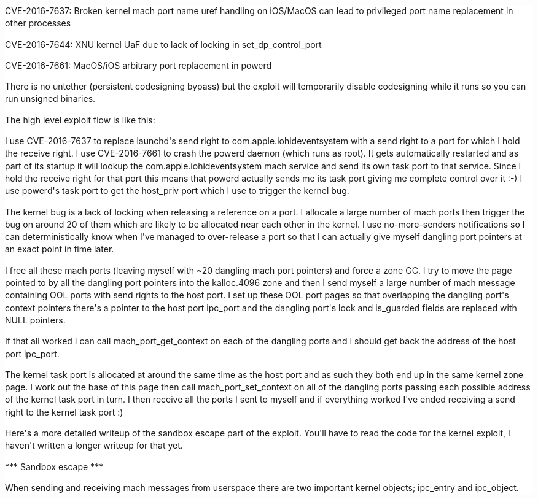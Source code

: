 CVE-2016-7637: Broken kernel mach port name uref handling on iOS/MacOS can lead to privileged port name replacement in other processes

CVE-2016-7644: XNU kernel UaF due to lack of locking in set_dp_control_port

CVE-2016-7661: MacOS/iOS arbitrary port replacement in powerd

There is no untether (persistent codesigning bypass) but the exploit will temporarily disable codesigning while it runs so you can run
unsigned binaries.

The high level exploit flow is like this:

I use CVE-2016-7637 to replace launchd's send right to com.apple.iohideventsystem with a send right to a port for which I hold the receive right.
I use CVE-2016-7661 to crash the powerd daemon (which runs as root). It gets automatically restarted and as part of its startup it will
lookup the com.apple.iohideventsystem mach service and send its own task port to that service. Since I hold the receive
right for that port this means that powerd actually sends me its task port giving me complete control over it :-)
I use powerd's task port to get the host_priv port which I use to trigger the kernel bug.

The kernel bug is a lack of locking when releasing a reference on a port. I allocate a large number of mach ports then trigger the bug on around 20
of them which are likely to be allocated near each other in the kernel. I use no-more-senders notifications so I can deterministically know when I've
managed to over-release a port so that I can actually give myself dangling port pointers at an exact point in time later.

I free all these mach ports (leaving myself with ~20 dangling mach port pointers) and force a zone GC. I try to move
the page pointed to by all the dangling port pointers into the kalloc.4096 zone and then I send myself a large number of mach message containing OOL
ports with send rights to the host port. I set up these OOL port pages so that overlapping the dangling port's context pointers there's a pointer
to the host port ipc_port and the dangling port's lock and is_guarded fields are replaced with NULL pointers.

If that all worked I can call mach_port_get_context on each of the dangling ports and I should get back the address of the host port ipc_port.

The kernel task port is allocated at around the same time as the host port and as such they both end up in the same kernel zone page. I work
out the base of this page then call mach_port_set_context on all of the dangling ports passing each possible address of the kernel task port
in turn. I then receive all the ports I sent to myself and if everything worked I've ended receiving a send right to the kernel task port :)

Here's a more detailed writeup of the sandbox escape part of the exploit. You'll have to read the code for the kernel exploit, I haven't written
a longer writeup for that yet.

*** Sandbox escape ***

When sending and receiving mach messages from userspace there are two important kernel objects; ipc_entry and
ipc_object.
